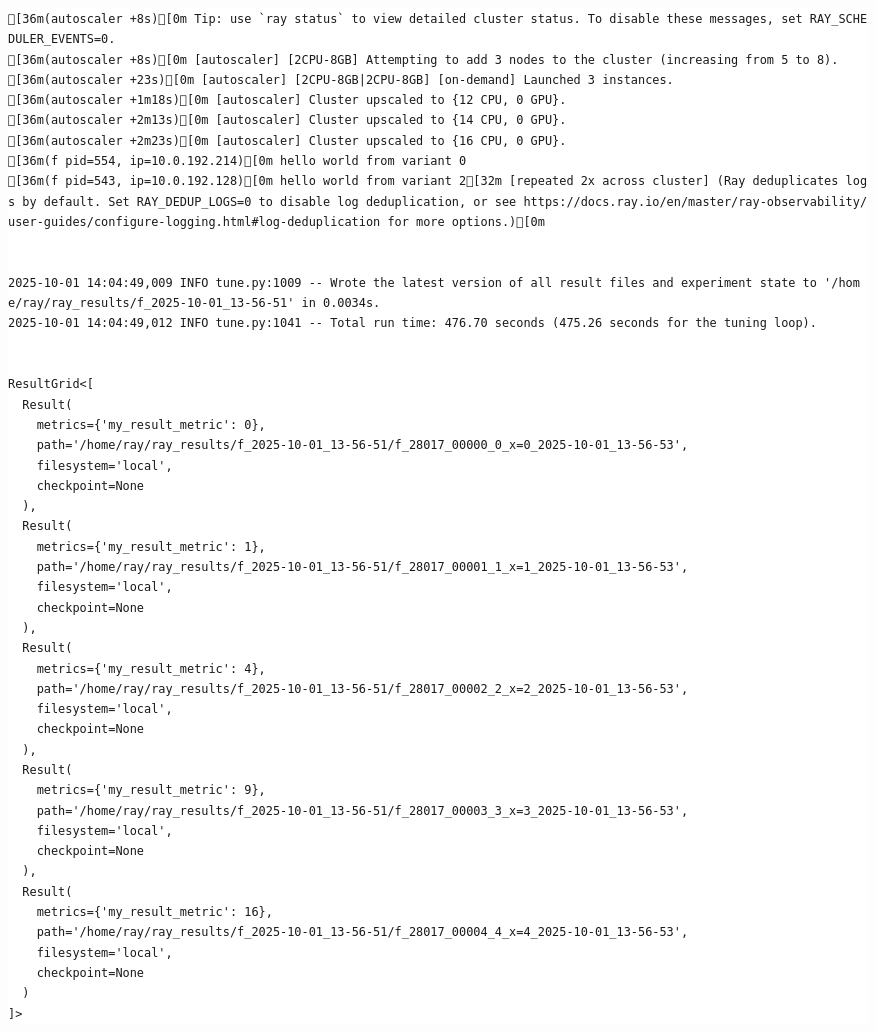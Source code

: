     [36m(autoscaler +8s)[0m Tip: use `ray status` to view detailed cluster status. To disable these messages, set RAY_SCHEDULER_EVENTS=0.
    [36m(autoscaler +8s)[0m [autoscaler] [2CPU-8GB] Attempting to add 3 nodes to the cluster (increasing from 5 to 8).
    [36m(autoscaler +23s)[0m [autoscaler] [2CPU-8GB|2CPU-8GB] [on-demand] Launched 3 instances.
    [36m(autoscaler +1m18s)[0m [autoscaler] Cluster upscaled to {12 CPU, 0 GPU}.
    [36m(autoscaler +2m13s)[0m [autoscaler] Cluster upscaled to {14 CPU, 0 GPU}.
    [36m(autoscaler +2m23s)[0m [autoscaler] Cluster upscaled to {16 CPU, 0 GPU}.
    [36m(f pid=554, ip=10.0.192.214)[0m hello world from variant 0
    [36m(f pid=543, ip=10.0.192.128)[0m hello world from variant 2[32m [repeated 2x across cluster] (Ray deduplicates logs by default. Set RAY_DEDUP_LOGS=0 to disable log deduplication, or see https://docs.ray.io/en/master/ray-observability/user-guides/configure-logging.html#log-deduplication for more options.)[0m


    2025-10-01 14:04:49,009	INFO tune.py:1009 -- Wrote the latest version of all result files and experiment state to '/home/ray/ray_results/f_2025-10-01_13-56-51' in 0.0034s.
    2025-10-01 14:04:49,012	INFO tune.py:1041 -- Total run time: 476.70 seconds (475.26 seconds for the tuning loop).


    ResultGrid<[
      Result(
        metrics={'my_result_metric': 0},
        path='/home/ray/ray_results/f_2025-10-01_13-56-51/f_28017_00000_0_x=0_2025-10-01_13-56-53',
        filesystem='local',
        checkpoint=None
      ),
      Result(
        metrics={'my_result_metric': 1},
        path='/home/ray/ray_results/f_2025-10-01_13-56-51/f_28017_00001_1_x=1_2025-10-01_13-56-53',
        filesystem='local',
        checkpoint=None
      ),
      Result(
        metrics={'my_result_metric': 4},
        path='/home/ray/ray_results/f_2025-10-01_13-56-51/f_28017_00002_2_x=2_2025-10-01_13-56-53',
        filesystem='local',
        checkpoint=None
      ),
      Result(
        metrics={'my_result_metric': 9},
        path='/home/ray/ray_results/f_2025-10-01_13-56-51/f_28017_00003_3_x=3_2025-10-01_13-56-53',
        filesystem='local',
        checkpoint=None
      ),
      Result(
        metrics={'my_result_metric': 16},
        path='/home/ray/ray_results/f_2025-10-01_13-56-51/f_28017_00004_4_x=4_2025-10-01_13-56-53',
        filesystem='local',
        checkpoint=None
      )
    ]>
